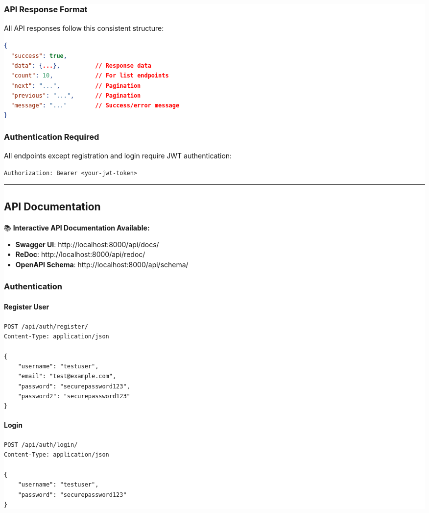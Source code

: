 ### **API Response Format**
All API responses follow this consistent structure:
```json
{
  "success": true,
  "data": {...},          // Response data
  "count": 10,            // For list endpoints
  "next": "...",          // Pagination
  "previous": "...",      // Pagination
  "message": "..."        // Success/error message
}
```

### **Authentication Required**
All endpoints except registration and login require JWT authentication:
```http
Authorization: Bearer <your-jwt-token>
```

---

## API Documentation

📚 **Interactive API Documentation Available:**

- **Swagger UI**: http://localhost:8000/api/docs/
- **ReDoc**: http://localhost:8000/api/redoc/  
- **OpenAPI Schema**: http://localhost:8000/api/schema/


### Authentication

#### Register User
```http
POST /api/auth/register/
Content-Type: application/json

{
    "username": "testuser",
    "email": "test@example.com",
    "password": "securepassword123",
    "password2": "securepassword123"
}
```

#### Login
```http
POST /api/auth/login/
Content-Type: application/json

{
    "username": "testuser",
    "password": "securepassword123"
}
```
